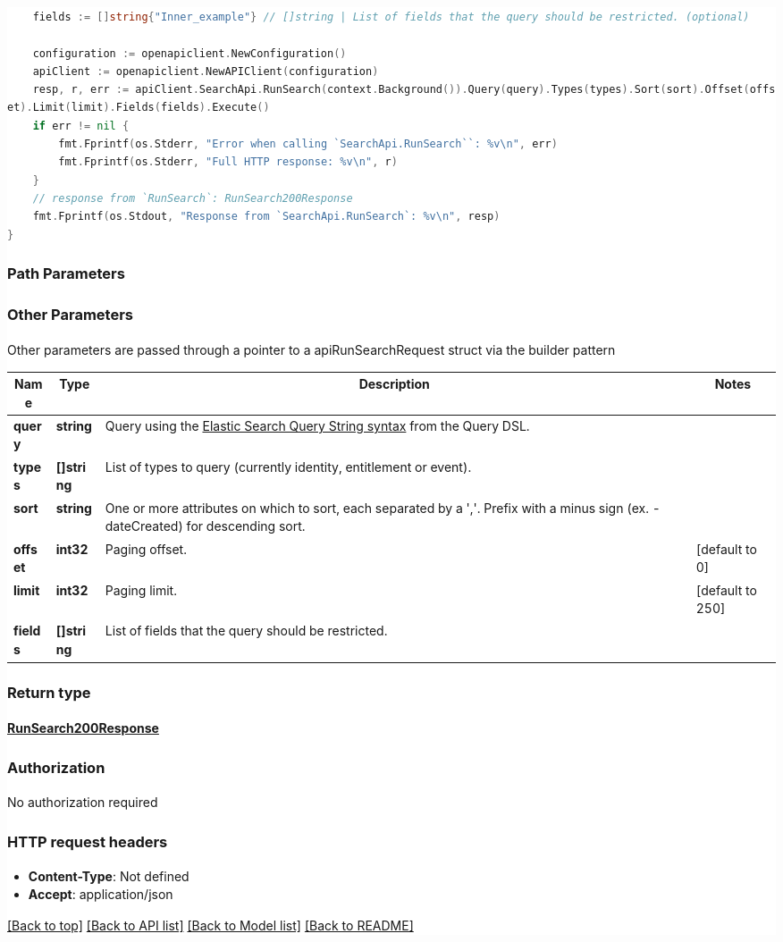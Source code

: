 ```go
    fields := []string{"Inner_example"} // []string | List of fields that the query should be restricted. (optional)

    configuration := openapiclient.NewConfiguration()
    apiClient := openapiclient.NewAPIClient(configuration)
    resp, r, err := apiClient.SearchApi.RunSearch(context.Background()).Query(query).Types(types).Sort(sort).Offset(offset).Limit(limit).Fields(fields).Execute()
    if err != nil {
        fmt.Fprintf(os.Stderr, "Error when calling `SearchApi.RunSearch``: %v\n", err)
        fmt.Fprintf(os.Stderr, "Full HTTP response: %v\n", r)
    }
    // response from `RunSearch`: RunSearch200Response
    fmt.Fprintf(os.Stdout, "Response from `SearchApi.RunSearch`: %v\n", resp)
}
```

### Path Parameters



### Other Parameters

Other parameters are passed through a pointer to a apiRunSearchRequest struct via the builder pattern


Name | Type | Description  | Notes
------------- | ------------- | ------------- | -------------
 **query** | **string** | Query using the [Elastic Search Query String syntax](https://www.elastic.co/guide/en/elasticsearch/reference/5.2/query-dsl-query-string-query.html#query-string-syntax) from the Query DSL. | 
 **types** | **[]string** | List of types to query (currently identity, entitlement or event). | 
 **sort** | **string** | One or more attributes on which to sort, each separated by a &#39;,&#39;. Prefix with a minus sign (ex. -dateCreated) for descending sort. | 
 **offset** | **int32** | Paging offset. | [default to 0]
 **limit** | **int32** | Paging limit. | [default to 250]
 **fields** | **[]string** | List of fields that the query should be restricted. | 

### Return type

[**RunSearch200Response**](RunSearch200Response.md)

### Authorization

No authorization required

### HTTP request headers

- **Content-Type**: Not defined
- **Accept**: application/json

[[Back to top]](#) [[Back to API list]](../README.md#documentation-for-api-endpoints)
[[Back to Model list]](../README.md#documentation-for-models)
[[Back to README]](../README.md)

